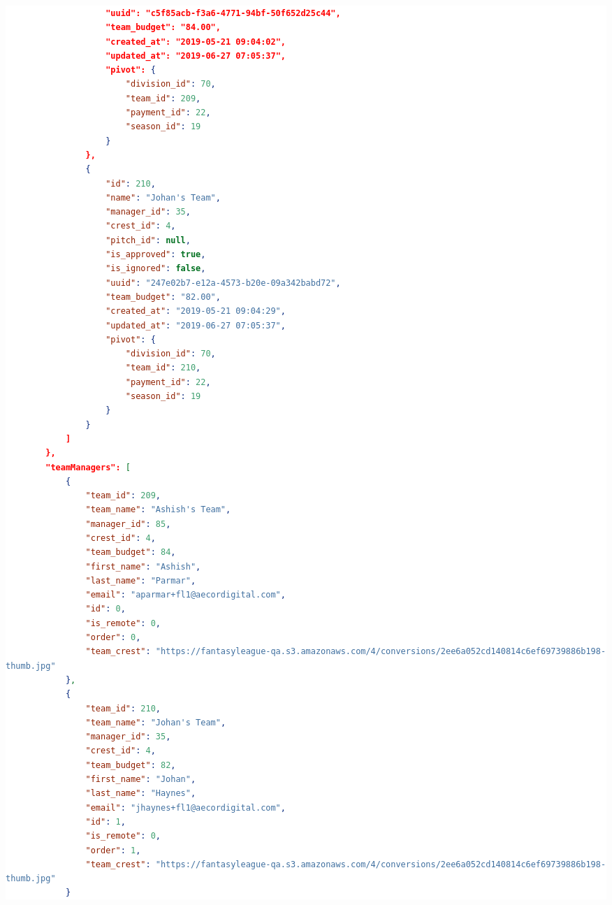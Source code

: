 ```json
                    "uuid": "c5f85acb-f3a6-4771-94bf-50f652d25c44",
                    "team_budget": "84.00",
                    "created_at": "2019-05-21 09:04:02",
                    "updated_at": "2019-06-27 07:05:37",
                    "pivot": {
                        "division_id": 70,
                        "team_id": 209,
                        "payment_id": 22,
                        "season_id": 19
                    }
                },
                {
                    "id": 210,
                    "name": "Johan's Team",
                    "manager_id": 35,
                    "crest_id": 4,
                    "pitch_id": null,
                    "is_approved": true,
                    "is_ignored": false,
                    "uuid": "247e02b7-e12a-4573-b20e-09a342babd72",
                    "team_budget": "82.00",
                    "created_at": "2019-05-21 09:04:29",
                    "updated_at": "2019-06-27 07:05:37",
                    "pivot": {
                        "division_id": 70,
                        "team_id": 210,
                        "payment_id": 22,
                        "season_id": 19
                    }
                }
            ]
        },
        "teamManagers": [
            {
                "team_id": 209,
                "team_name": "Ashish's Team",
                "manager_id": 85,
                "crest_id": 4,
                "team_budget": 84,
                "first_name": "Ashish",
                "last_name": "Parmar",
                "email": "aparmar+fl1@aecordigital.com",
                "id": 0,
                "is_remote": 0,
                "order": 0,
                "team_crest": "https://fantasyleague-qa.s3.amazonaws.com/4/conversions/2ee6a052cd140814c6ef69739886b198-thumb.jpg"
            },
            {
                "team_id": 210,
                "team_name": "Johan's Team",
                "manager_id": 35,
                "crest_id": 4,
                "team_budget": 82,
                "first_name": "Johan",
                "last_name": "Haynes",
                "email": "jhaynes+fl1@aecordigital.com",
                "id": 1,
                "is_remote": 0,
                "order": 1,
                "team_crest": "https://fantasyleague-qa.s3.amazonaws.com/4/conversions/2ee6a052cd140814c6ef69739886b198-thumb.jpg"
            }
```